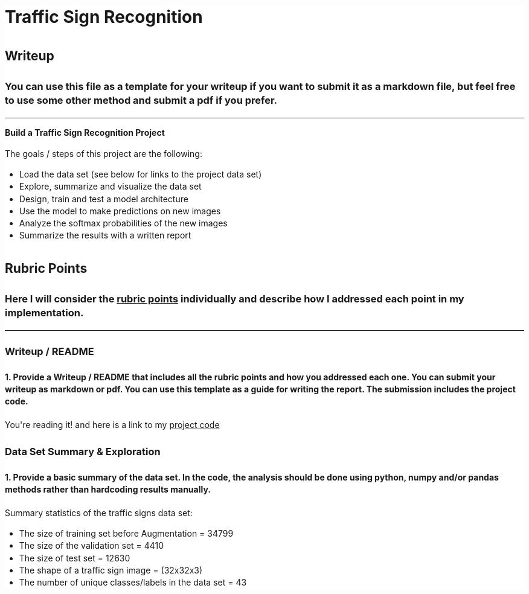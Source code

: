 # **Traffic Sign Recognition** 

## Writeup

### You can use this file as a template for your writeup if you want to submit it as a markdown file, but feel free to use some other method and submit a pdf if you prefer.

---

**Build a Traffic Sign Recognition Project**

The goals / steps of this project are the following:
* Load the data set (see below for links to the project data set)
* Explore, summarize and visualize the data set
* Design, train and test a model architecture
* Use the model to make predictions on new images
* Analyze the softmax probabilities of the new images
* Summarize the results with a written report


[//]: # (Image References)

[image1]: ./examples/All_Label_Images.png "All Label Images"
[image2]: ./examples/images_from_web.png "Images from web"
[image3]: ./examples/image_transformations.png "Image Transformations"
[image4]: ./examples/Label_count_After_augmentation.png "Label Count After Augmentation"
[image5]: ./examples/Label_count_before_augmentation.png "Label Count Before Augmentation"
[image6]: ./examples/normalization.png "Normalization"
[image7]: ./examples/valid_sample_dist.png "Valid Sample Distribution"
[image8]: ./examples/test_sample_dist.png "Test Sample Distribution"
[image9]: ./examples/validation_acc.png "Validation Accuracy by Epoch"

## Rubric Points
### Here I will consider the [rubric points](https://review.udacity.com/#!/rubrics/481/view) individually and describe how I addressed each point in my implementation.  

---
### Writeup / README

#### 1. Provide a Writeup / README that includes all the rubric points and how you addressed each one. You can submit your writeup as markdown or pdf. You can use this template as a guide for writing the report. The submission includes the project code.

You're reading it! and here is a link to my [project code](./Traffic_Sign_Classifier.ipynb)

### Data Set Summary & Exploration

#### 1. Provide a basic summary of the data set. In the code, the analysis should be done using python, numpy and/or pandas methods rather than hardcoding results manually.

Summary statistics of the traffic signs data set:

* The size of training set before Augmentation = 34799
* The size of the validation set = 4410
* The size of test set = 12630
* The shape of a traffic sign image = (32x32x3)
* The number of unique classes/labels in the data set = 43
